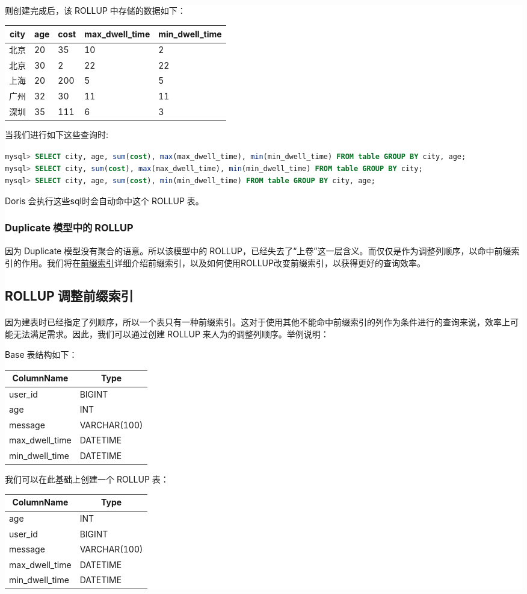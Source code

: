 则创建完成后，该 ROLLUP 中存储的数据如下：

| city | age  | cost | max_dwell_time | min_dwell_time |
| ---- | ---- | ---- | -------------- | -------------- |
| 北京 | 20   | 35   | 10             | 2              |
| 北京 | 30   | 2    | 22             | 22             |
| 上海 | 20   | 200  | 5              | 5              |
| 广州 | 32   | 30   | 11             | 11             |
| 深圳 | 35   | 111  | 6              | 3              |

当我们进行如下这些查询时:

```sql
mysql> SELECT city, age, sum(cost), max(max_dwell_time), min(min_dwell_time) FROM table GROUP BY city, age;
mysql> SELECT city, sum(cost), max(max_dwell_time), min(min_dwell_time) FROM table GROUP BY city;
mysql> SELECT city, age, sum(cost), min(min_dwell_time) FROM table GROUP BY city, age;
```

Doris 会执行这些sql时会自动命中这个 ROLLUP 表。

### Duplicate 模型中的 ROLLUP

因为 Duplicate 模型没有聚合的语意。所以该模型中的 ROLLUP，已经失去了“上卷”这一层含义。而仅仅是作为调整列顺序，以命中前缀索引的作用。我们将在[前缀索引](./index/prefix-index.md)详细介绍前缀索引，以及如何使用ROLLUP改变前缀索引，以获得更好的查询效率。

## ROLLUP 调整前缀索引

因为建表时已经指定了列顺序，所以一个表只有一种前缀索引。这对于使用其他不能命中前缀索引的列作为条件进行的查询来说，效率上可能无法满足需求。因此，我们可以通过创建 ROLLUP 来人为的调整列顺序。举例说明：

Base 表结构如下：

| ColumnName     | Type         |
| -------------- | ------------ |
| user_id        | BIGINT       |
| age            | INT          |
| message        | VARCHAR(100) |
| max_dwell_time | DATETIME     |
| min_dwell_time | DATETIME     |

我们可以在此基础上创建一个 ROLLUP 表：

| ColumnName     | Type         |
| -------------- | ------------ |
| age            | INT          |
| user_id        | BIGINT       |
| message        | VARCHAR(100) |
| max_dwell_time | DATETIME     |
| min_dwell_time | DATETIME     |
